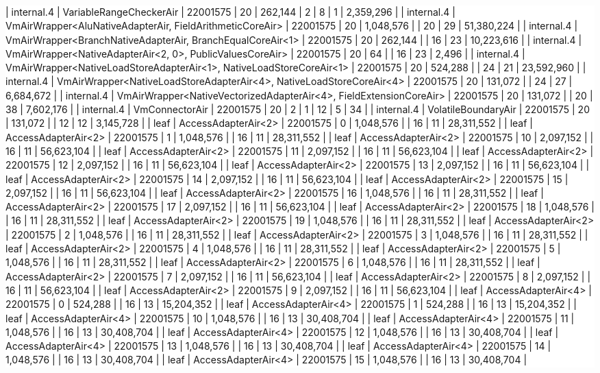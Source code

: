 | internal.4 | VariableRangeCheckerAir | 22001575 | 20 | 262,144 | 2 | 8 | 1 | 2,359,296 | 
| internal.4 | VmAirWrapper<AluNativeAdapterAir, FieldArithmeticCoreAir> | 22001575 | 20 | 1,048,576 |  | 20 | 29 | 51,380,224 | 
| internal.4 | VmAirWrapper<BranchNativeAdapterAir, BranchEqualCoreAir<1> | 22001575 | 20 | 262,144 |  | 16 | 23 | 10,223,616 | 
| internal.4 | VmAirWrapper<NativeAdapterAir<2, 0>, PublicValuesCoreAir> | 22001575 | 20 | 64 |  | 16 | 23 | 2,496 | 
| internal.4 | VmAirWrapper<NativeLoadStoreAdapterAir<1>, NativeLoadStoreCoreAir<1> | 22001575 | 20 | 524,288 |  | 24 | 21 | 23,592,960 | 
| internal.4 | VmAirWrapper<NativeLoadStoreAdapterAir<4>, NativeLoadStoreCoreAir<4> | 22001575 | 20 | 131,072 |  | 24 | 27 | 6,684,672 | 
| internal.4 | VmAirWrapper<NativeVectorizedAdapterAir<4>, FieldExtensionCoreAir> | 22001575 | 20 | 131,072 |  | 20 | 38 | 7,602,176 | 
| internal.4 | VmConnectorAir | 22001575 | 20 | 2 | 1 | 12 | 5 | 34 | 
| internal.4 | VolatileBoundaryAir | 22001575 | 20 | 131,072 |  | 12 | 12 | 3,145,728 | 
| leaf | AccessAdapterAir<2> | 22001575 | 0 | 1,048,576 |  | 16 | 11 | 28,311,552 | 
| leaf | AccessAdapterAir<2> | 22001575 | 1 | 1,048,576 |  | 16 | 11 | 28,311,552 | 
| leaf | AccessAdapterAir<2> | 22001575 | 10 | 2,097,152 |  | 16 | 11 | 56,623,104 | 
| leaf | AccessAdapterAir<2> | 22001575 | 11 | 2,097,152 |  | 16 | 11 | 56,623,104 | 
| leaf | AccessAdapterAir<2> | 22001575 | 12 | 2,097,152 |  | 16 | 11 | 56,623,104 | 
| leaf | AccessAdapterAir<2> | 22001575 | 13 | 2,097,152 |  | 16 | 11 | 56,623,104 | 
| leaf | AccessAdapterAir<2> | 22001575 | 14 | 2,097,152 |  | 16 | 11 | 56,623,104 | 
| leaf | AccessAdapterAir<2> | 22001575 | 15 | 2,097,152 |  | 16 | 11 | 56,623,104 | 
| leaf | AccessAdapterAir<2> | 22001575 | 16 | 1,048,576 |  | 16 | 11 | 28,311,552 | 
| leaf | AccessAdapterAir<2> | 22001575 | 17 | 2,097,152 |  | 16 | 11 | 56,623,104 | 
| leaf | AccessAdapterAir<2> | 22001575 | 18 | 1,048,576 |  | 16 | 11 | 28,311,552 | 
| leaf | AccessAdapterAir<2> | 22001575 | 19 | 1,048,576 |  | 16 | 11 | 28,311,552 | 
| leaf | AccessAdapterAir<2> | 22001575 | 2 | 1,048,576 |  | 16 | 11 | 28,311,552 | 
| leaf | AccessAdapterAir<2> | 22001575 | 3 | 1,048,576 |  | 16 | 11 | 28,311,552 | 
| leaf | AccessAdapterAir<2> | 22001575 | 4 | 1,048,576 |  | 16 | 11 | 28,311,552 | 
| leaf | AccessAdapterAir<2> | 22001575 | 5 | 1,048,576 |  | 16 | 11 | 28,311,552 | 
| leaf | AccessAdapterAir<2> | 22001575 | 6 | 1,048,576 |  | 16 | 11 | 28,311,552 | 
| leaf | AccessAdapterAir<2> | 22001575 | 7 | 2,097,152 |  | 16 | 11 | 56,623,104 | 
| leaf | AccessAdapterAir<2> | 22001575 | 8 | 2,097,152 |  | 16 | 11 | 56,623,104 | 
| leaf | AccessAdapterAir<2> | 22001575 | 9 | 2,097,152 |  | 16 | 11 | 56,623,104 | 
| leaf | AccessAdapterAir<4> | 22001575 | 0 | 524,288 |  | 16 | 13 | 15,204,352 | 
| leaf | AccessAdapterAir<4> | 22001575 | 1 | 524,288 |  | 16 | 13 | 15,204,352 | 
| leaf | AccessAdapterAir<4> | 22001575 | 10 | 1,048,576 |  | 16 | 13 | 30,408,704 | 
| leaf | AccessAdapterAir<4> | 22001575 | 11 | 1,048,576 |  | 16 | 13 | 30,408,704 | 
| leaf | AccessAdapterAir<4> | 22001575 | 12 | 1,048,576 |  | 16 | 13 | 30,408,704 | 
| leaf | AccessAdapterAir<4> | 22001575 | 13 | 1,048,576 |  | 16 | 13 | 30,408,704 | 
| leaf | AccessAdapterAir<4> | 22001575 | 14 | 1,048,576 |  | 16 | 13 | 30,408,704 | 
| leaf | AccessAdapterAir<4> | 22001575 | 15 | 1,048,576 |  | 16 | 13 | 30,408,704 | 